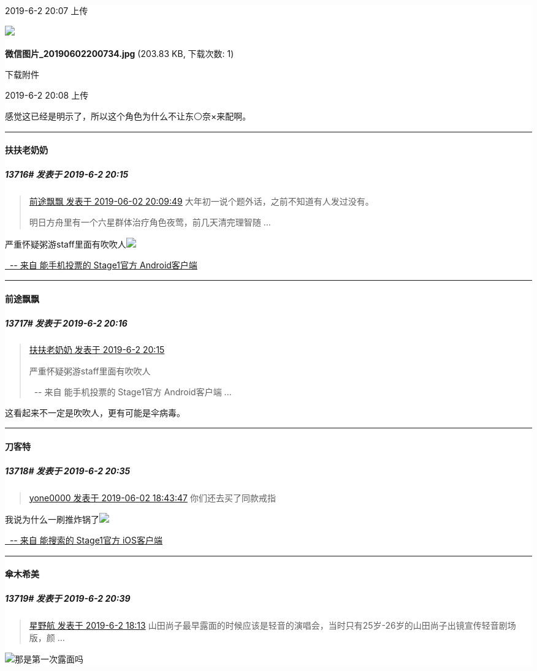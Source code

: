 2019-6-2 20:07 上传

<img src="https://img.saraba1st.com/forum/201906/02/200821ugwccgrgkladgqgz.jpg" referrerpolicy="no-referrer">

<strong>微信图片_20190602200734.jpg</strong> (203.83 KB, 下载次数: 1)

下载附件

2019-6-2 20:08 上传

感觉这已经是明示了，所以这个角色为什么不让东⚪奈×来配啊。

*****

####  扶扶老奶奶  
##### 13716#       发表于 2019-6-2 20:15

<blockquote><a href="httphttps://bbs.saraba1st.com/2b/forum.php?mod=redirect&amp;goto=findpost&amp;pid=43960815&amp;ptid=1336553" target="_blank">前途飘飘 发表于 2019-06-02 20:09:49</a>
大年初一说个题外话，之前不知道有人发过没有。

明日方舟里有一个六星群体治疗角色夜莺，前几天清完理智随 ...</blockquote>严重怀疑粥游staff里面有吹吹人<img src="https://static.saraba1st.com/image/smiley/face2017/067.png" referrerpolicy="no-referrer">

[  -- 来自 能手机投票的 Stage1官方 Android客户端](https://www.coolapk.com/apk/140634)

*****

####  前途飘飘  
##### 13717#       发表于 2019-6-2 20:16

<blockquote><a href="httphttps://bbs.saraba1st.com/2b/forum.php?mod=redirect&amp;goto=findpost&amp;pid=43960906&amp;ptid=1336553" target="_blank">扶扶老奶奶 发表于 2019-6-2 20:15</a>

严重怀疑粥游staff里面有吹吹人

  -- 来自 能手机投票的 Stage1官方 Android客户端 ...</blockquote>
这看起来不一定是吹吹人，更有可能是伞病毒。

*****

####  刀客特  
##### 13718#       发表于 2019-6-2 20:35

<blockquote><a href="httphttps://bbs.saraba1st.com/2b/forum.php?mod=redirect&amp;goto=findpost&amp;pid=43959663&amp;ptid=1336553" target="_blank">yone0000 发表于 2019-06-02 18:43:47</a>
你们还去买了同款戒指</blockquote>我说为什么一刷推炸锅了<img src="https://static.saraba1st.com/image/smiley/face2017/068.png" referrerpolicy="no-referrer">

[  -- 来自 能搜索的 Stage1官方 iOS客户端](https://itunes.apple.com/fi/app/saraba1st/id1221237470?mt=8)

*****

####  傘木希美  
##### 13719#       发表于 2019-6-2 20:39

<blockquote><a href="httphttps://bbs.saraba1st.com/2b/forum.php?mod=redirect&amp;goto=findpost&amp;pid=43959155&amp;ptid=1336553" target="_blank">星野航 发表于 2019-6-2 18:13</a>
山田尚子最早露面的时候应该是轻音的演唱会，当时只有25岁-26岁的山田尚子出镜宣传轻音剧场版，颜 ...</blockquote>
<img src="https://static.saraba1st.com/image/smiley/face2017/040.png" referrerpolicy="no-referrer">那是第一次露面吗
